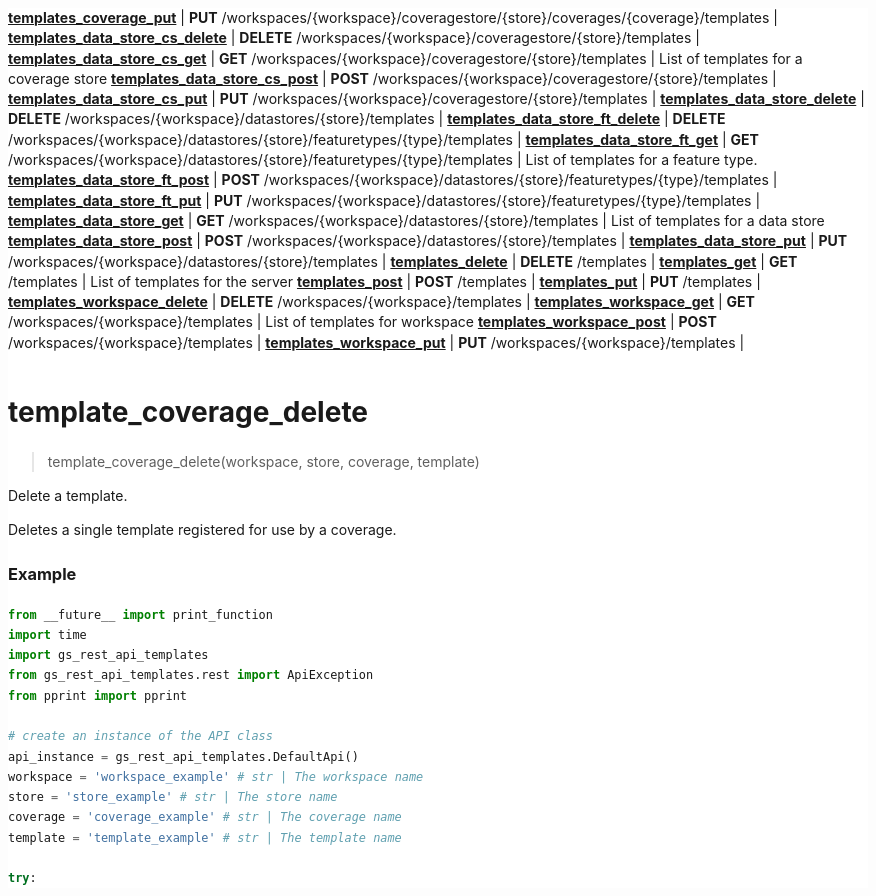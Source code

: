 [**templates_coverage_put**](DefaultApi.md#templates_coverage_put) | **PUT** /workspaces/{workspace}/coveragestore/{store}/coverages/{coverage}/templates | 
[**templates_data_store_cs_delete**](DefaultApi.md#templates_data_store_cs_delete) | **DELETE** /workspaces/{workspace}/coveragestore/{store}/templates | 
[**templates_data_store_cs_get**](DefaultApi.md#templates_data_store_cs_get) | **GET** /workspaces/{workspace}/coveragestore/{store}/templates | List of templates for a coverage store
[**templates_data_store_cs_post**](DefaultApi.md#templates_data_store_cs_post) | **POST** /workspaces/{workspace}/coveragestore/{store}/templates | 
[**templates_data_store_cs_put**](DefaultApi.md#templates_data_store_cs_put) | **PUT** /workspaces/{workspace}/coveragestore/{store}/templates | 
[**templates_data_store_delete**](DefaultApi.md#templates_data_store_delete) | **DELETE** /workspaces/{workspace}/datastores/{store}/templates | 
[**templates_data_store_ft_delete**](DefaultApi.md#templates_data_store_ft_delete) | **DELETE** /workspaces/{workspace}/datastores/{store}/featuretypes/{type}/templates | 
[**templates_data_store_ft_get**](DefaultApi.md#templates_data_store_ft_get) | **GET** /workspaces/{workspace}/datastores/{store}/featuretypes/{type}/templates | List of templates for a feature type.
[**templates_data_store_ft_post**](DefaultApi.md#templates_data_store_ft_post) | **POST** /workspaces/{workspace}/datastores/{store}/featuretypes/{type}/templates | 
[**templates_data_store_ft_put**](DefaultApi.md#templates_data_store_ft_put) | **PUT** /workspaces/{workspace}/datastores/{store}/featuretypes/{type}/templates | 
[**templates_data_store_get**](DefaultApi.md#templates_data_store_get) | **GET** /workspaces/{workspace}/datastores/{store}/templates | List of templates for a data store
[**templates_data_store_post**](DefaultApi.md#templates_data_store_post) | **POST** /workspaces/{workspace}/datastores/{store}/templates | 
[**templates_data_store_put**](DefaultApi.md#templates_data_store_put) | **PUT** /workspaces/{workspace}/datastores/{store}/templates | 
[**templates_delete**](DefaultApi.md#templates_delete) | **DELETE** /templates | 
[**templates_get**](DefaultApi.md#templates_get) | **GET** /templates | List of templates for the server
[**templates_post**](DefaultApi.md#templates_post) | **POST** /templates | 
[**templates_put**](DefaultApi.md#templates_put) | **PUT** /templates | 
[**templates_workspace_delete**](DefaultApi.md#templates_workspace_delete) | **DELETE** /workspaces/{workspace}/templates | 
[**templates_workspace_get**](DefaultApi.md#templates_workspace_get) | **GET** /workspaces/{workspace}/templates | List of templates for workspace
[**templates_workspace_post**](DefaultApi.md#templates_workspace_post) | **POST** /workspaces/{workspace}/templates | 
[**templates_workspace_put**](DefaultApi.md#templates_workspace_put) | **PUT** /workspaces/{workspace}/templates | 

# **template_coverage_delete**
> template_coverage_delete(workspace, store, coverage, template)

Delete a template.

Deletes a single template registered for use by a coverage.

### Example
```python
from __future__ import print_function
import time
import gs_rest_api_templates
from gs_rest_api_templates.rest import ApiException
from pprint import pprint

# create an instance of the API class
api_instance = gs_rest_api_templates.DefaultApi()
workspace = 'workspace_example' # str | The workspace name
store = 'store_example' # str | The store name
coverage = 'coverage_example' # str | The coverage name
template = 'template_example' # str | The template name

try:
```